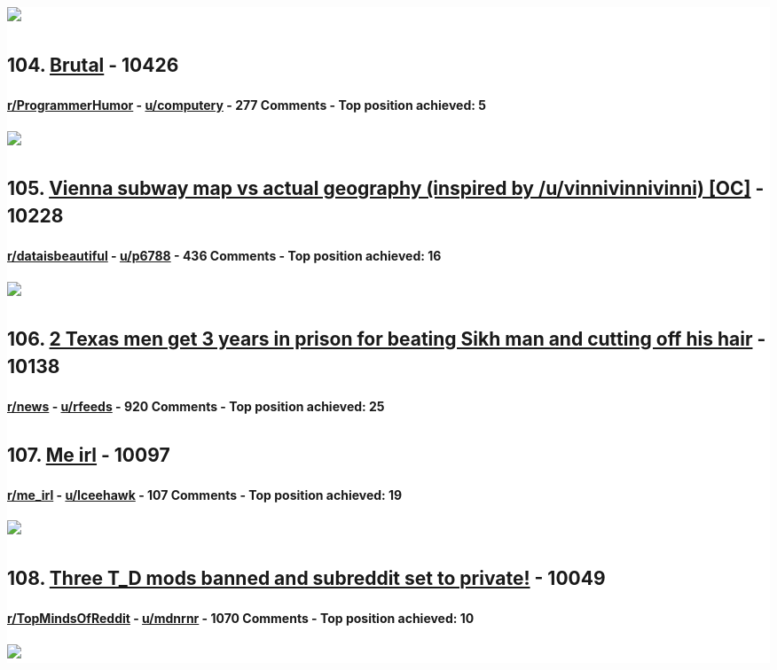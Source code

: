 <a href="https://i.redd.it/ypwv1qiwnpyy.jpg"><img src="https://b.thumbs.redditmedia.com/Ix1bimZnTuh_uHQPebfFXjNVAv20NU765cDjgaTVGho.jpg"></img></a>

## 104. [Brutal](http://reddit.com/r/ProgrammerHumor/comments/6cbndd/brutal/) - 10426
#### [r/ProgrammerHumor](http://reddit.com/r/ProgrammerHumor) - [u/computery](http://reddit.com/u/computery) - 277 Comments - Top position achieved: 5

<a href="https://i.redd.it/rw2a0mryzoyy.jpg"><img src="https://b.thumbs.redditmedia.com/BTCAonp7bMkfIw2GToKMCESQ3YgEE2rmg7fC4vWtEXw.jpg"></img></a>

## 105. [Vienna subway map vs actual geography (inspired by /u/vinnivinnivinni) [OC]](http://reddit.com/r/dataisbeautiful/comments/6c9ir7/vienna_subway_map_vs_actual_geography_inspired_by/) - 10228
#### [r/dataisbeautiful](http://reddit.com/r/dataisbeautiful) - [u/p6788](http://reddit.com/u/p6788) - 436 Comments - Top position achieved: 16

<a href="https://i.redd.it/8q8k5u2simyy.gif"><img src="https://b.thumbs.redditmedia.com/MQ82DjRMM7cfHUmlWCALJOR3TqmtHlp2ckPytwWv-6g.jpg"></img></a>

## 106. [2 Texas men get 3 years in prison for beating Sikh man and cutting off his hair](http://reddit.com/r/news/comments/6cbliv/2_texas_men_get_3_years_in_prison_for_beating/) - 10138
#### [r/news](http://reddit.com/r/news) - [u/rfeeds](http://reddit.com/u/rfeeds) - 920 Comments - Top position achieved: 25

## 107. [Me irl](http://reddit.com/r/me_irl/comments/6c7ko2/me_irl/) - 10097
#### [r/me_irl](http://reddit.com/r/me_irl) - [u/Iceehawk](http://reddit.com/u/Iceehawk) - 107 Comments - Top position achieved: 19

<a href="https://i.redd.it/rj4u7eq8yjyy.jpg"><img src="https://b.thumbs.redditmedia.com/F2PvmBJauo5wNYKT1YTqTHeKdqprsqr0eHSE5U08Bwg.jpg"></img></a>

## 108. [Three T_D mods banned and subreddit set to private!](http://reddit.com/r/TopMindsOfReddit/comments/6c7tjn/three_t_d_mods_banned_and_subreddit_set_to_private/) - 10049
#### [r/TopMindsOfReddit](http://reddit.com/r/TopMindsOfReddit) - [u/mdnrnr](http://reddit.com/u/mdnrnr) - 1070 Comments - Top position achieved: 10

<a href="http://imgur.com/a/yQXOf"><img src="https://a.thumbs.redditmedia.com/Swp8nfDyVTLOFn8cG2sV3ZaSJjJETYY2-4u7Wfrv5j8.jpg"></img></a>
